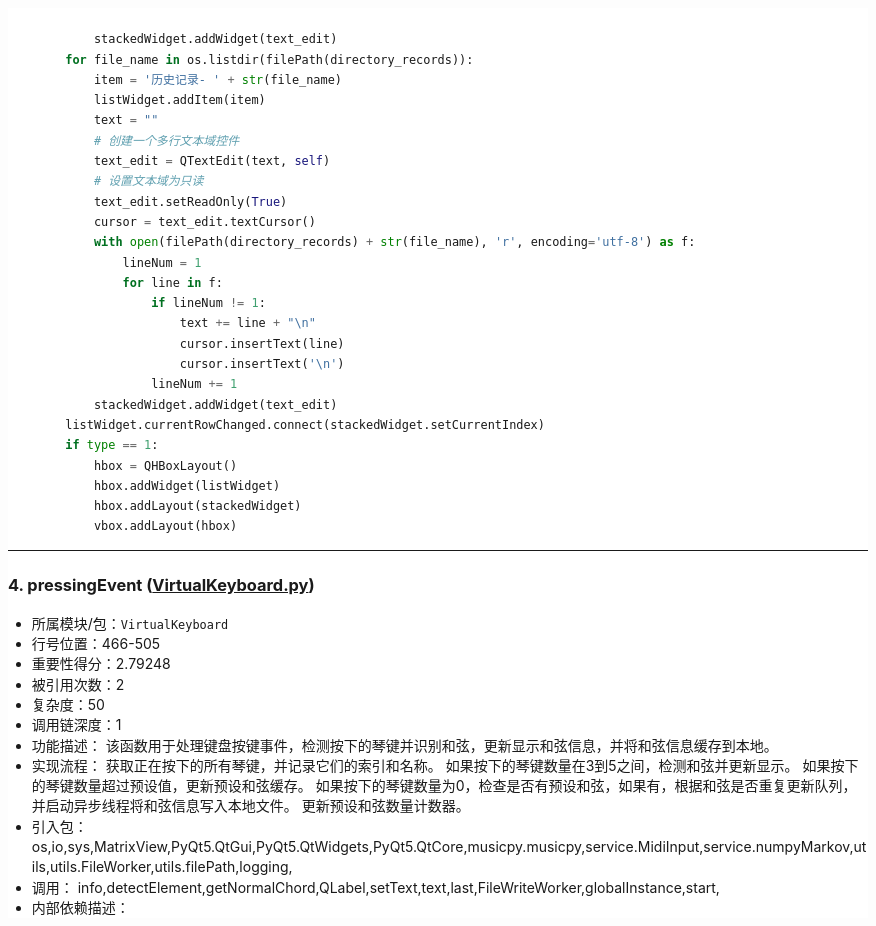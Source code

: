 ```py

            stackedWidget.addWidget(text_edit)
        for file_name in os.listdir(filePath(directory_records)):
            item = '历史记录- ' + str(file_name)
            listWidget.addItem(item)
            text = ""
            # 创建一个多行文本域控件
            text_edit = QTextEdit(text, self)
            # 设置文本域为只读
            text_edit.setReadOnly(True)
            cursor = text_edit.textCursor()
            with open(filePath(directory_records) + str(file_name), 'r', encoding='utf-8') as f:
                lineNum = 1
                for line in f:
                    if lineNum != 1:
                        text += line + "\n"
                        cursor.insertText(line)
                        cursor.insertText('\n')
                    lineNum += 1
            stackedWidget.addWidget(text_edit)
        listWidget.currentRowChanged.connect(stackedWidget.setCurrentIndex)
        if type == 1:
            hbox = QHBoxLayout()
            hbox.addWidget(listWidget)
            hbox.addLayout(stackedWidget)
            vbox.addLayout(hbox)
```

---

### 4. pressingEvent ([VirtualKeyboard.py](file:///Users/apple/Public/generates-git/chordPrediction/VirtualKeyboard.py))

- 所属模块/包：`VirtualKeyboard`
- 行号位置：466-505
- 重要性得分：2.79248
- 被引用次数：2
- 复杂度：50
- 调用链深度：1
- 功能描述：
  该函数用于处理键盘按键事件，检测按下的琴键并识别和弦，更新显示和弦信息，并将和弦信息缓存到本地。
- 实现流程：
  获取正在按下的所有琴键，并记录它们的索引和名称。 如果按下的琴键数量在3到5之间，检测和弦并更新显示。 如果按下的琴键数量超过预设值，更新预设和弦缓存。 如果按下的琴键数量为0，检查是否有预设和弦，如果有，根据和弦是否重复更新队列，并启动异步线程将和弦信息写入本地文件。 更新预设和弦数量计数器。
- 引入包：
  os,io,sys,MatrixView,PyQt5.QtGui,PyQt5.QtWidgets,PyQt5.QtCore,musicpy.musicpy,service.MidiInput,service.numpyMarkov,utils,utils.FileWorker,utils.filePath,logging,
- 调用：
  info,detectElement,getNormalChord,QLabel,setText,text,last,FileWriteWorker,globalInstance,start,
- 内部依赖描述：

